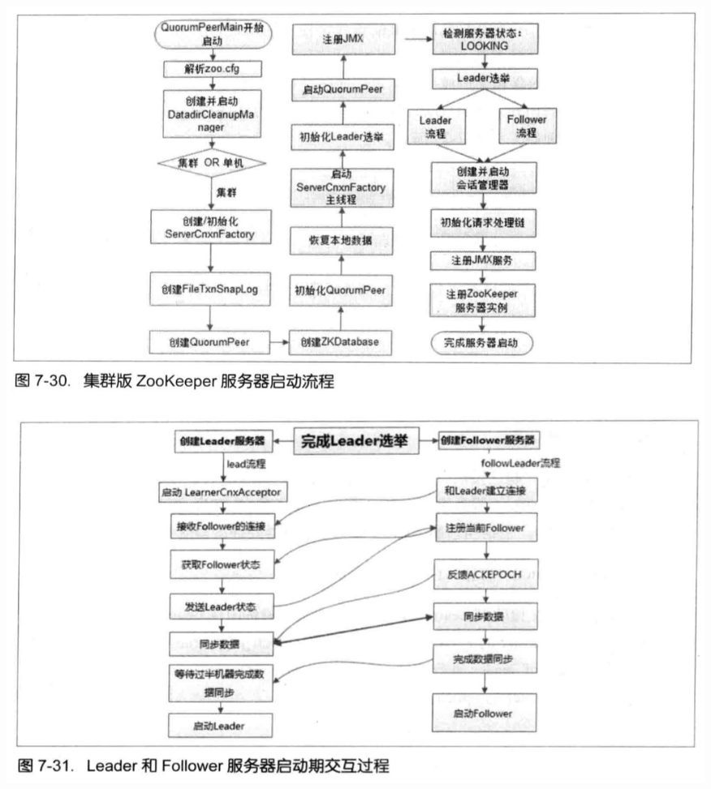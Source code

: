 ![](https://raw.githubusercontent.com/arthinking/arthinking.github.io/blog/source/_posts/distributed/zookeeper/media/14641871851028.jpg)

![](https://raw.githubusercontent.com/arthinking/arthinking.github.io/blog/source/_posts/distributed/zookeeper/media/14641874096310.jpg)
